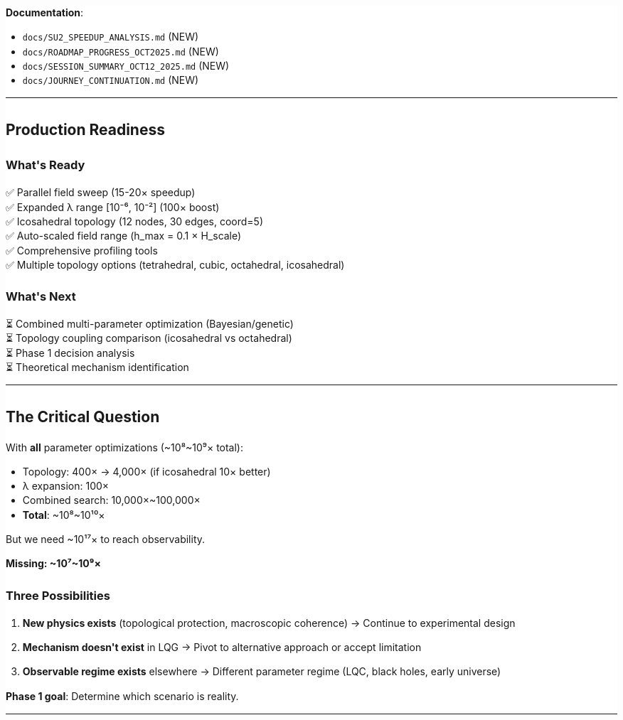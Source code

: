 **Documentation**:
- `docs/SU2_SPEEDUP_ANALYSIS.md` (NEW)
- `docs/ROADMAP_PROGRESS_OCT2025.md` (NEW)
- `docs/SESSION_SUMMARY_OCT12_2025.md` (NEW)
- `docs/JOURNEY_CONTINUATION.md` (NEW)

---

## Production Readiness

### What's Ready
✅ Parallel field sweep (15-20× speedup)  
✅ Expanded λ range [10⁻⁶, 10⁻²] (100× boost)  
✅ Icosahedral topology (12 nodes, 30 edges, coord=5)  
✅ Auto-scaled field range (h_max = 0.1 × H_scale)  
✅ Comprehensive profiling tools  
✅ Multiple topology options (tetrahedral, cubic, octahedral, icosahedral)

### What's Next
⏳ Combined multi-parameter optimization (Bayesian/genetic)  
⏳ Topology coupling comparison (icosahedral vs octahedral)  
⏳ Phase 1 decision analysis  
⏳ Theoretical mechanism identification

---

## The Critical Question

With **all** parameter optimizations (~10⁸~10⁹× total):
- Topology: 400× → 4,000× (if icosahedral 10× better)
- λ expansion: 100×
- Combined search: 10,000×~100,000×
- **Total**: ~10⁸~10¹⁰×

But we need ~10¹⁷× to reach observability.

**Missing: ~10⁷~10⁹×**

### Three Possibilities

1. **New physics exists** (topological protection, macroscopic coherence)
   → Continue to experimental design

2. **Mechanism doesn't exist** in LQG
   → Pivot to alternative approach or accept limitation

3. **Observable regime exists** elsewhere
   → Different parameter regime (LQC, black holes, early universe)

**Phase 1 goal**: Determine which scenario is reality.

---
